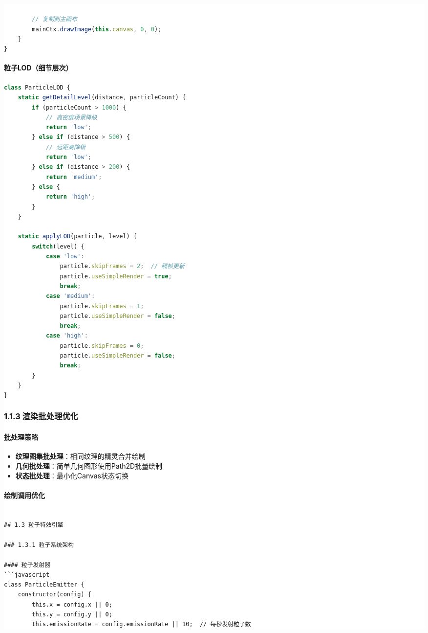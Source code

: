 ```javascript
        
        // 复制到主画布
        mainCtx.drawImage(this.canvas, 0, 0);
    }
}
```

#### 粒子LOD（细节层次）
```javascript
class ParticleLOD {
    static getDetailLevel(distance, particleCount) {
        if (particleCount > 1000) {
            // 高密度场景降级
            return 'low';
        } else if (distance > 500) {
            // 远距离降级
            return 'low';
        } else if (distance > 200) {
            return 'medium';
        } else {
            return 'high';
        }
    }
    
    static applyLOD(particle, level) {
        switch(level) {
            case 'low':
                particle.skipFrames = 2;  // 隔帧更新
                particle.useSimpleRender = true;
                break;
            case 'medium':
                particle.skipFrames = 1;
                particle.useSimpleRender = false;
                break;
            case 'high':
                particle.skipFrames = 0;
                particle.useSimpleRender = false;
                break;
        }
    }
}
```

### 1.1.3 渲染批处理优化

#### 批处理策略
- **纹理图集批处理**：相同纹理的精灵合并绘制
- **几何批处理**：简单几何图形使用Path2D批量绘制
- **状态批处理**：最小化Canvas状态切换

#### 绘制调用优化
```

## 1.3 粒子特效引擎

### 1.3.1 粒子系统架构

#### 粒子发射器
```javascript
class ParticleEmitter {
    constructor(config) {
        this.x = config.x || 0;
        this.y = config.y || 0;
        this.emissionRate = config.emissionRate || 10;  // 每秒发射粒子数
```